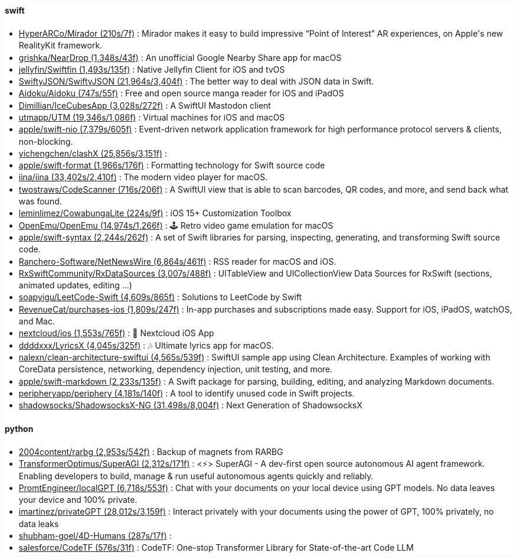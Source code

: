 #### swift
* [HyperARCo/Mirador (210s/7f)](https://github.com/HyperARCo/Mirador) : Mirador makes it easy to build impressive “Point of Interest” AR experiences, on Apple's new RealityKit framework.
* [grishka/NearDrop (1,348s/43f)](https://github.com/grishka/NearDrop) : An unofficial Google Nearby Share app for macOS
* [jellyfin/Swiftfin (1,493s/135f)](https://github.com/jellyfin/Swiftfin) : Native Jellyfin Client for iOS and tvOS
* [SwiftyJSON/SwiftyJSON (21,964s/3,404f)](https://github.com/SwiftyJSON/SwiftyJSON) : The better way to deal with JSON data in Swift.
* [Aidoku/Aidoku (747s/55f)](https://github.com/Aidoku/Aidoku) : Free and open source manga reader for iOS and iPadOS
* [Dimillian/IceCubesApp (3,028s/272f)](https://github.com/Dimillian/IceCubesApp) : A SwiftUI Mastodon client
* [utmapp/UTM (19,346s/1,086f)](https://github.com/utmapp/UTM) : Virtual machines for iOS and macOS
* [apple/swift-nio (7,379s/605f)](https://github.com/apple/swift-nio) : Event-driven network application framework for high performance protocol servers & clients, non-blocking.
* [yichengchen/clashX (25,856s/3,151f)](https://github.com/yichengchen/clashX) : 
* [apple/swift-format (1,966s/176f)](https://github.com/apple/swift-format) : Formatting technology for Swift source code
* [iina/iina (33,402s/2,410f)](https://github.com/iina/iina) : The modern video player for macOS.
* [twostraws/CodeScanner (716s/206f)](https://github.com/twostraws/CodeScanner) : A SwiftUI view that is able to scan barcodes, QR codes, and more, and send back what was found.
* [leminlimez/CowabungaLite (224s/9f)](https://github.com/leminlimez/CowabungaLite) : iOS 15+ Customization Toolbox
* [OpenEmu/OpenEmu (14,974s/1,266f)](https://github.com/OpenEmu/OpenEmu) : 🕹 Retro video game emulation for macOS
* [apple/swift-syntax (2,244s/262f)](https://github.com/apple/swift-syntax) : A set of Swift libraries for parsing, inspecting, generating, and transforming Swift source code.
* [Ranchero-Software/NetNewsWire (6,864s/461f)](https://github.com/Ranchero-Software/NetNewsWire) : RSS reader for macOS and iOS.
* [RxSwiftCommunity/RxDataSources (3,007s/488f)](https://github.com/RxSwiftCommunity/RxDataSources) : UITableView and UICollectionView Data Sources for RxSwift (sections, animated updates, editing ...)
* [soapyigu/LeetCode-Swift (4,609s/865f)](https://github.com/soapyigu/LeetCode-Swift) : Solutions to LeetCode by Swift
* [RevenueCat/purchases-ios (1,809s/247f)](https://github.com/RevenueCat/purchases-ios) : In-app purchases and subscriptions made easy. Support for iOS, iPadOS, watchOS, and Mac.
* [nextcloud/ios (1,553s/765f)](https://github.com/nextcloud/ios) : 📱 Nextcloud iOS App
* [ddddxxx/LyricsX (4,045s/325f)](https://github.com/ddddxxx/LyricsX) : 🎶 Ultimate lyrics app for macOS.
* [nalexn/clean-architecture-swiftui (4,565s/539f)](https://github.com/nalexn/clean-architecture-swiftui) : SwiftUI sample app using Clean Architecture. Examples of working with CoreData persistence, networking, dependency injection, unit testing, and more.
* [apple/swift-markdown (2,233s/135f)](https://github.com/apple/swift-markdown) : A Swift package for parsing, building, editing, and analyzing Markdown documents.
* [peripheryapp/periphery (4,181s/140f)](https://github.com/peripheryapp/periphery) : A tool to identify unused code in Swift projects.
* [shadowsocks/ShadowsocksX-NG (31,498s/8,004f)](https://github.com/shadowsocks/ShadowsocksX-NG) : Next Generation of ShadowsocksX

#### python
* [2004content/rarbg (2,953s/542f)](https://github.com/2004content/rarbg) : Backup of magnets from RARBG
* [TransformerOptimus/SuperAGI (2,312s/171f)](https://github.com/TransformerOptimus/SuperAGI) : <⚡️> SuperAGI - A dev-first open source autonomous AI agent framework. Enabling developers to build, manage & run useful autonomous agents quickly and reliably.
* [PromtEngineer/localGPT (6,718s/553f)](https://github.com/PromtEngineer/localGPT) : Chat with your documents on your local device using GPT models. No data leaves your device and 100% private.
* [imartinez/privateGPT (28,012s/3,159f)](https://github.com/imartinez/privateGPT) : Interact privately with your documents using the power of GPT, 100% privately, no data leaks
* [shubham-goel/4D-Humans (287s/17f)](https://github.com/shubham-goel/4D-Humans) : 
* [salesforce/CodeTF (576s/31f)](https://github.com/salesforce/CodeTF) : CodeTF: One-stop Transformer Library for State-of-the-art Code LLM